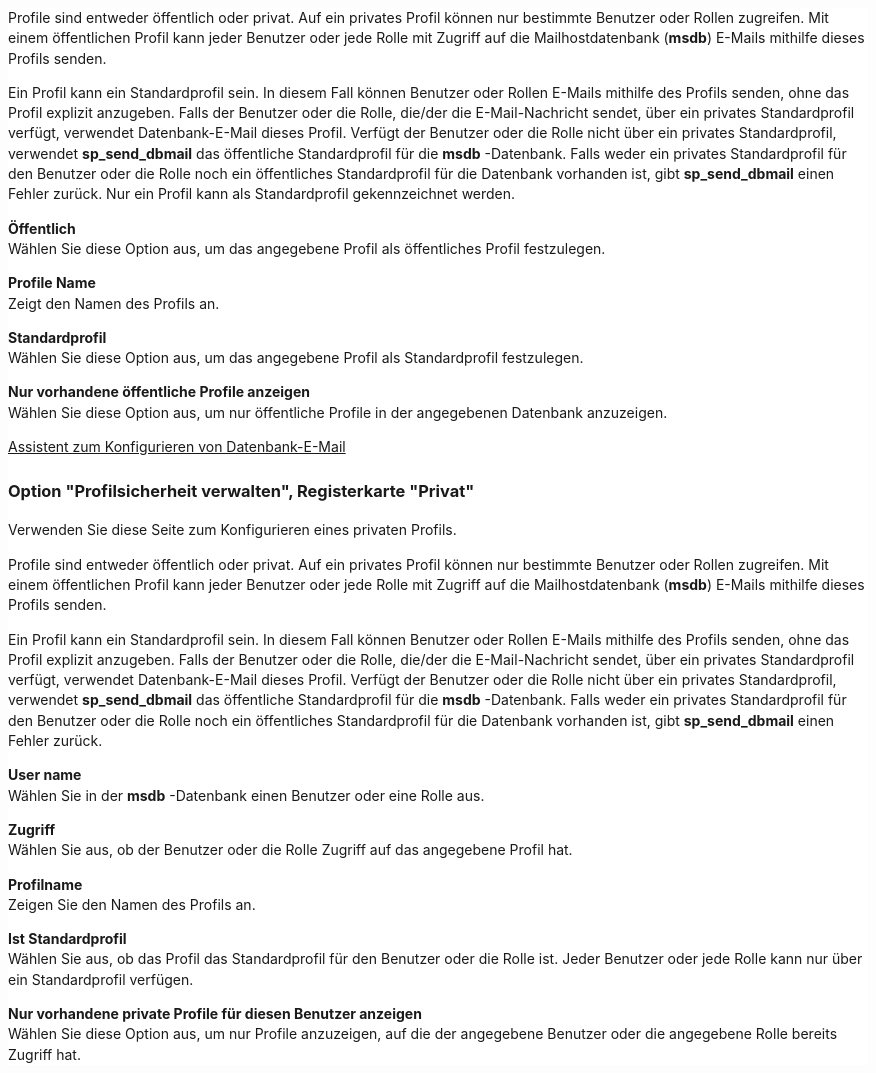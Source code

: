  Profile sind entweder öffentlich oder privat. Auf ein privates Profil können nur bestimmte Benutzer oder Rollen zugreifen. Mit einem öffentlichen Profil kann jeder Benutzer oder jede Rolle mit Zugriff auf die Mailhostdatenbank (**msdb**) E-Mails mithilfe dieses Profils senden.  
  
 Ein Profil kann ein Standardprofil sein. In diesem Fall können Benutzer oder Rollen E-Mails mithilfe des Profils senden, ohne das Profil explizit anzugeben. Falls der Benutzer oder die Rolle, die/der die E-Mail-Nachricht sendet, über ein privates Standardprofil verfügt, verwendet Datenbank-E-Mail dieses Profil. Verfügt der Benutzer oder die Rolle nicht über ein privates Standardprofil, verwendet **sp_send_dbmail** das öffentliche Standardprofil für die **msdb** -Datenbank. Falls weder ein privates Standardprofil für den Benutzer oder die Rolle noch ein öffentliches Standardprofil für die Datenbank vorhanden ist, gibt **sp_send_dbmail** einen Fehler zurück. Nur ein Profil kann als Standardprofil gekennzeichnet werden.  
  
 **Öffentlich**  
 Wählen Sie diese Option aus, um das angegebene Profil als öffentliches Profil festzulegen.  
  
 **Profile Name**  
 Zeigt den Namen des Profils an.  
  
 **Standardprofil**  
 Wählen Sie diese Option aus, um das angegebene Profil als Standardprofil festzulegen.  
  
 **Nur vorhandene öffentliche Profile anzeigen**  
 Wählen Sie diese Option aus, um nur öffentliche Profile in der angegebenen Datenbank anzuzeigen.  
  
 [Assistent zum Konfigurieren von Datenbank-E-Mail](#DBWizard)  
  
###  <a name="ProfileSecurityPrivate"></a> Option "Profilsicherheit verwalten", Registerkarte "Privat"  
 Verwenden Sie diese Seite zum Konfigurieren eines privaten Profils.  
  
 Profile sind entweder öffentlich oder privat. Auf ein privates Profil können nur bestimmte Benutzer oder Rollen zugreifen. Mit einem öffentlichen Profil kann jeder Benutzer oder jede Rolle mit Zugriff auf die Mailhostdatenbank (**msdb**) E-Mails mithilfe dieses Profils senden.  
  
 Ein Profil kann ein Standardprofil sein. In diesem Fall können Benutzer oder Rollen E-Mails mithilfe des Profils senden, ohne das Profil explizit anzugeben. Falls der Benutzer oder die Rolle, die/der die E-Mail-Nachricht sendet, über ein privates Standardprofil verfügt, verwendet Datenbank-E-Mail dieses Profil. Verfügt der Benutzer oder die Rolle nicht über ein privates Standardprofil, verwendet **sp_send_dbmail** das öffentliche Standardprofil für die **msdb** -Datenbank. Falls weder ein privates Standardprofil für den Benutzer oder die Rolle noch ein öffentliches Standardprofil für die Datenbank vorhanden ist, gibt **sp_send_dbmail** einen Fehler zurück.  
  
 **User name**  
 Wählen Sie in der **msdb** -Datenbank einen Benutzer oder eine Rolle aus.  
  
 **Zugriff**  
 Wählen Sie aus, ob der Benutzer oder die Rolle Zugriff auf das angegebene Profil hat.  
  
 **Profilname**  
 Zeigen Sie den Namen des Profils an.  
  
 **Ist Standardprofil**  
 Wählen Sie aus, ob das Profil das Standardprofil für den Benutzer oder die Rolle ist. Jeder Benutzer oder jede Rolle kann nur über ein Standardprofil verfügen.  
  
 **Nur vorhandene private Profile für diesen Benutzer anzeigen**  
 Wählen Sie diese Option aus, um nur Profile anzuzeigen, auf die der angegebene Benutzer oder die angegebene Rolle bereits Zugriff hat.  
  